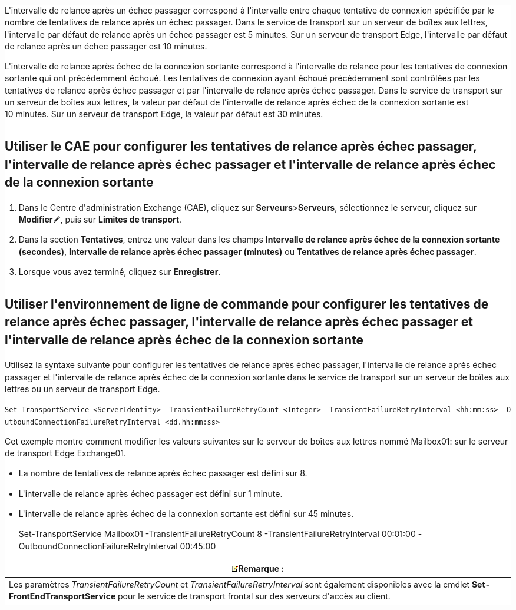 L'intervalle de relance après un échec passager correspond à l'intervalle entre chaque tentative de connexion spécifiée par le nombre de tentatives de relance après un échec passager. Dans le service de transport sur un serveur de boîtes aux lettres, l'intervalle par défaut de relance après un échec passager est 5 minutes. Sur un serveur de transport Edge, l'intervalle par défaut de relance après un échec passager est 10 minutes.

L'intervalle de relance après échec de la connexion sortante correspond à l'intervalle de relance pour les tentatives de connexion sortante qui ont précédemment échoué. Les tentatives de connexion ayant échoué précédemment sont contrôlées par les tentatives de relance après échec passager et par l'intervalle de relance après échec passager. Dans le service de transport sur un serveur de boîtes aux lettres, la valeur par défaut de l'intervalle de relance après échec de la connexion sortante est 10 minutes. Sur un serveur de transport Edge, la valeur par défaut est 30 minutes.

## Utiliser le CAE pour configurer les tentatives de relance après échec passager, l'intervalle de relance après échec passager et l'intervalle de relance après échec de la connexion sortante

1.  Dans le Centre d'administration Exchange (CAE), cliquez sur **Serveurs**\>**Serveurs**, sélectionnez le serveur, cliquez sur **Modifier**![Icône Modifier](images/Bb124582.6f53ccb2-1f13-4c02-bea0-30690e6ea71d(EXCHG.150).gif "Icône Modifier"), puis sur **Limites de transport**.

2.  Dans la section **Tentatives**, entrez une valeur dans les champs **Intervalle de relance après échec de la connexion sortante (secondes)**, **Intervalle de relance après échec passager (minutes)** ou **Tentatives de relance après échec passager**.

3.  Lorsque vous avez terminé, cliquez sur **Enregistrer**.

## Utiliser l'environnement de ligne de commande pour configurer les tentatives de relance après échec passager, l'intervalle de relance après échec passager et l'intervalle de relance après échec de la connexion sortante

Utilisez la syntaxe suivante pour configurer les tentatives de relance après échec passager, l'intervalle de relance après échec passager et l'intervalle de relance après échec de la connexion sortante dans le service de transport sur un serveur de boîtes aux lettres ou un serveur de transport Edge.

    Set-TransportService <ServerIdentity> -TransientFailureRetryCount <Integer> -TransientFailureRetryInterval <hh:mm:ss> -OutboundConnectionFailureRetryInterval <dd.hh:mm:ss>

Cet exemple montre comment modifier les valeurs suivantes sur le serveur de boîtes aux lettres nommé Mailbox01: sur le serveur de transport Edge Exchange01.

  - La nombre de tentatives de relance après échec passager est défini sur 8.

  - L'intervalle de relance après échec passager est défini sur 1 minute.

  - L'intervalle de relance après échec de la connexion sortante est défini sur 45 minutes.



    Set-TransportService Mailbox01 -TransientFailureRetryCount 8 -TransientFailureRetryInterval 00:01:00 -OutboundConnectionFailureRetryInterval 00:45:00

<table>
<thead>
<tr class="header">
<th><img src="images/JJ159664.note(EXCHG.150).gif" title="Remarque" alt="Remarque" />Remarque :</th>
</tr>
</thead>
<tbody>
<tr class="odd">
<td>Les paramètres <em>TransientFailureRetryCount</em> et <em>TransientFailureRetryInterval</em> sont également disponibles avec la cmdlet <strong>Set-FrontEndTransportService</strong> pour le service de transport frontal sur des serveurs d'accès au client.</td>
</tr>